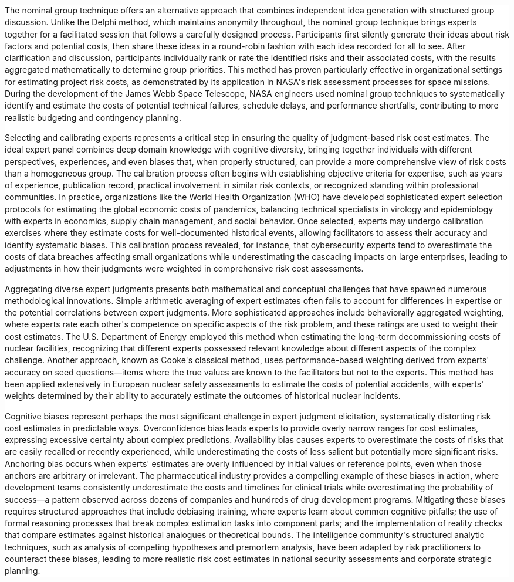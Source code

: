 The nominal group technique offers an alternative approach that combines independent idea generation with structured group discussion. Unlike the Delphi method, which maintains anonymity throughout, the nominal group technique brings experts together for a facilitated session that follows a carefully designed process. Participants first silently generate their ideas about risk factors and potential costs, then share these ideas in a round-robin fashion with each idea recorded for all to see. After clarification and discussion, participants individually rank or rate the identified risks and their associated costs, with the results aggregated mathematically to determine group priorities. This method has proven particularly effective in organizational settings for estimating project risk costs, as demonstrated by its application in NASA's risk assessment processes for space missions. During the development of the James Webb Space Telescope, NASA engineers used nominal group techniques to systematically identify and estimate the costs of potential technical failures, schedule delays, and performance shortfalls, contributing to more realistic budgeting and contingency planning.

Selecting and calibrating experts represents a critical step in ensuring the quality of judgment-based risk cost estimates. The ideal expert panel combines deep domain knowledge with cognitive diversity, bringing together individuals with different perspectives, experiences, and even biases that, when properly structured, can provide a more comprehensive view of risk costs than a homogeneous group. The calibration process often begins with establishing objective criteria for expertise, such as years of experience, publication record, practical involvement in similar risk contexts, or recognized standing within professional communities. In practice, organizations like the World Health Organization (WHO) have developed sophisticated expert selection protocols for estimating the global economic costs of pandemics, balancing technical specialists in virology and epidemiology with experts in economics, supply chain management, and social behavior. Once selected, experts may undergo calibration exercises where they estimate costs for well-documented historical events, allowing facilitators to assess their accuracy and identify systematic biases. This calibration process revealed, for instance, that cybersecurity experts tend to overestimate the costs of data breaches affecting small organizations while underestimating the cascading impacts on large enterprises, leading to adjustments in how their judgments were weighted in comprehensive risk cost assessments.

Aggregating diverse expert judgments presents both mathematical and conceptual challenges that have spawned numerous methodological innovations. Simple arithmetic averaging of expert estimates often fails to account for differences in expertise or the potential correlations between expert judgments. More sophisticated approaches include behaviorally aggregated weighting, where experts rate each other's competence on specific aspects of the risk problem, and these ratings are used to weight their cost estimates. The U.S. Department of Energy employed this method when estimating the long-term decommissioning costs of nuclear facilities, recognizing that different experts possessed relevant knowledge about different aspects of the complex challenge. Another approach, known as Cooke's classical method, uses performance-based weighting derived from experts' accuracy on seed questions—items where the true values are known to the facilitators but not to the experts. This method has been applied extensively in European nuclear safety assessments to estimate the costs of potential accidents, with experts' weights determined by their ability to accurately estimate the outcomes of historical nuclear incidents.

Cognitive biases represent perhaps the most significant challenge in expert judgment elicitation, systematically distorting risk cost estimates in predictable ways. Overconfidence bias leads experts to provide overly narrow ranges for cost estimates, expressing excessive certainty about complex predictions. Availability bias causes experts to overestimate the costs of risks that are easily recalled or recently experienced, while underestimating the costs of less salient but potentially more significant risks. Anchoring bias occurs when experts' estimates are overly influenced by initial values or reference points, even when those anchors are arbitrary or irrelevant. The pharmaceutical industry provides a compelling example of these biases in action, where development teams consistently underestimate the costs and timelines for clinical trials while overestimating the probability of success—a pattern observed across dozens of companies and hundreds of drug development programs. Mitigating these biases requires structured approaches that include debiasing training, where experts learn about common cognitive pitfalls; the use of formal reasoning processes that break complex estimation tasks into component parts; and the implementation of reality checks that compare estimates against historical analogues or theoretical bounds. The intelligence community's structured analytic techniques, such as analysis of competing hypotheses and premortem analysis, have been adapted by risk practitioners to counteract these biases, leading to more realistic risk cost estimates in national security assessments and corporate strategic planning.
